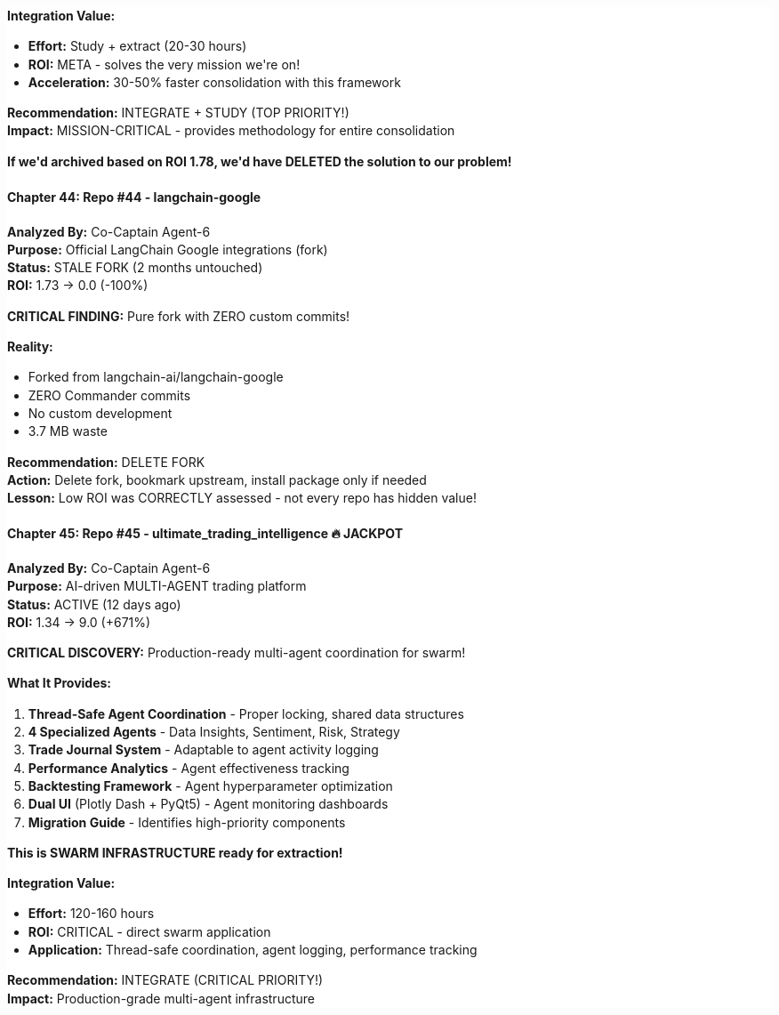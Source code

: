 **Integration Value:**
- **Effort:** Study + extract (20-30 hours)
- **ROI:** META - solves the very mission we're on!
- **Acceleration:** 30-50% faster consolidation with this framework

**Recommendation:** INTEGRATE + STUDY (TOP PRIORITY!)  
**Impact:** MISSION-CRITICAL - provides methodology for entire consolidation

**If we'd archived based on ROI 1.78, we'd have DELETED the solution to our problem!**

#### Chapter 44: Repo #44 - langchain-google
**Analyzed By:** Co-Captain Agent-6  
**Purpose:** Official LangChain Google integrations (fork)  
**Status:** STALE FORK (2 months untouched)  
**ROI:** 1.73 → 0.0 (-100%)

**CRITICAL FINDING:** Pure fork with ZERO custom commits!

**Reality:**
- Forked from langchain-ai/langchain-google
- ZERO Commander commits
- No custom development
- 3.7 MB waste

**Recommendation:** DELETE FORK  
**Action:** Delete fork, bookmark upstream, install package only if needed  
**Lesson:** Low ROI was CORRECTLY assessed - not every repo has hidden value!

#### Chapter 45: Repo #45 - ultimate_trading_intelligence 🔥 JACKPOT
**Analyzed By:** Co-Captain Agent-6  
**Purpose:** AI-driven MULTI-AGENT trading platform  
**Status:** ACTIVE (12 days ago)  
**ROI:** 1.34 → 9.0 (+671%)

**CRITICAL DISCOVERY:** Production-ready multi-agent coordination for swarm!

**What It Provides:**
1. **Thread-Safe Agent Coordination** - Proper locking, shared data structures
2. **4 Specialized Agents** - Data Insights, Sentiment, Risk, Strategy
3. **Trade Journal System** - Adaptable to agent activity logging
4. **Performance Analytics** - Agent effectiveness tracking
5. **Backtesting Framework** - Agent hyperparameter optimization
6. **Dual UI** (Plotly Dash + PyQt5) - Agent monitoring dashboards
7. **Migration Guide** - Identifies high-priority components

**This is SWARM INFRASTRUCTURE ready for extraction!**

**Integration Value:**
- **Effort:** 120-160 hours
- **ROI:** CRITICAL - direct swarm application
- **Application:** Thread-safe coordination, agent logging, performance tracking

**Recommendation:** INTEGRATE (CRITICAL PRIORITY!)  
**Impact:** Production-grade multi-agent infrastructure
